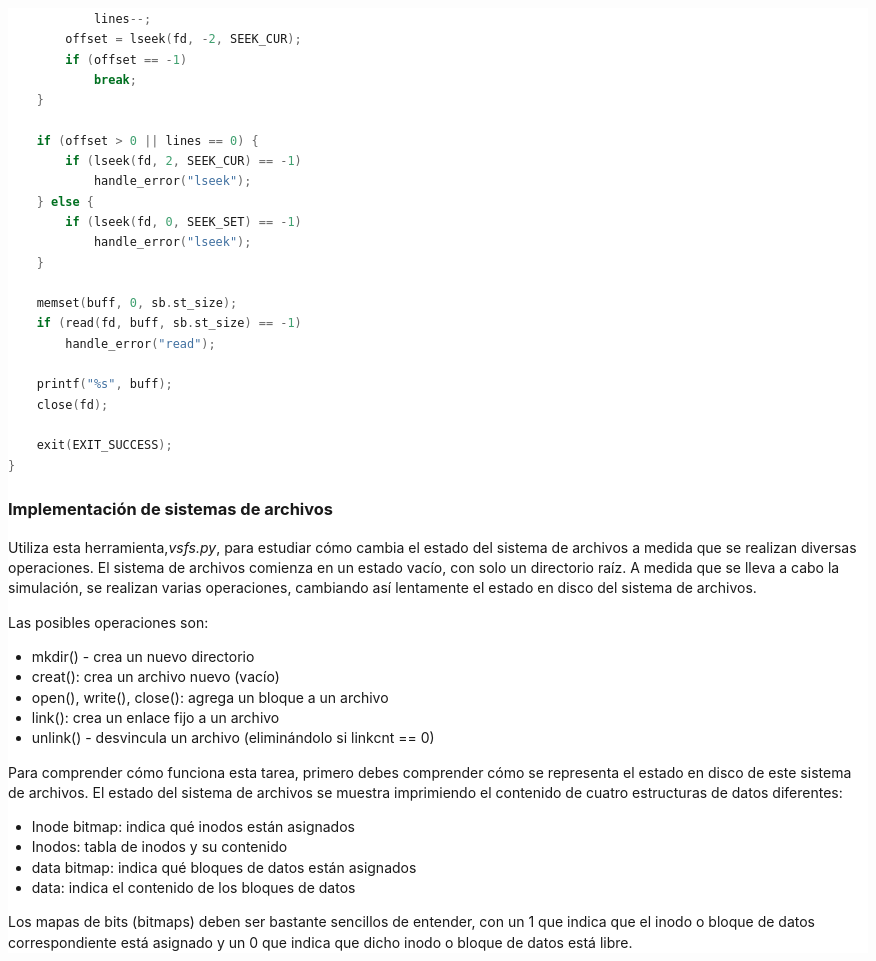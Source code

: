    ```c
               lines--;
           offset = lseek(fd, -2, SEEK_CUR);
           if (offset == -1)
               break;
       }
   
       if (offset > 0 || lines == 0) {
           if (lseek(fd, 2, SEEK_CUR) == -1)
               handle_error("lseek");
       } else {
           if (lseek(fd, 0, SEEK_SET) == -1)
               handle_error("lseek");
       }
   
       memset(buff, 0, sb.st_size);
       if (read(fd, buff, sb.st_size) == -1)
           handle_error("read");
   
       printf("%s", buff);
       close(fd);
   
       exit(EXIT_SUCCESS);
   }
   ```

### Implementación de sistemas de archivos

Utiliza esta herramienta,*vsfs.py*, para estudiar cómo cambia el estado del sistema de archivos a medida que se realizan diversas operaciones. El sistema de archivos comienza en un estado vacío, con solo un directorio raíz. A medida que se lleva a cabo la simulación, se realizan varias operaciones, cambiando así lentamente el estado en disco del sistema de archivos.

Las posibles operaciones son:

* mkdir() - crea un nuevo directorio
* creat(): crea un archivo nuevo (vacío)
* open(), write(), close(): agrega un bloque a un archivo
*  link(): crea un enlace fijo a un archivo
*  unlink() - desvincula un archivo (eliminándolo si linkcnt == 0)

Para comprender cómo funciona esta tarea, primero debes comprender cómo se representa el estado en disco de este sistema de archivos. El estado del sistema de archivos se muestra imprimiendo el contenido de cuatro estructuras de datos diferentes:

* Inode bitmap: indica qué inodos están asignados
* Inodos: tabla de inodos y su contenido
* data bitmap: indica qué bloques de datos están asignados
* data: indica el contenido de los bloques de datos

Los mapas de bits (bitmaps) deben ser bastante sencillos de entender, con un 1 que indica que el inodo o bloque de datos correspondiente está asignado y un 0 que indica que dicho inodo o bloque de datos está libre.
